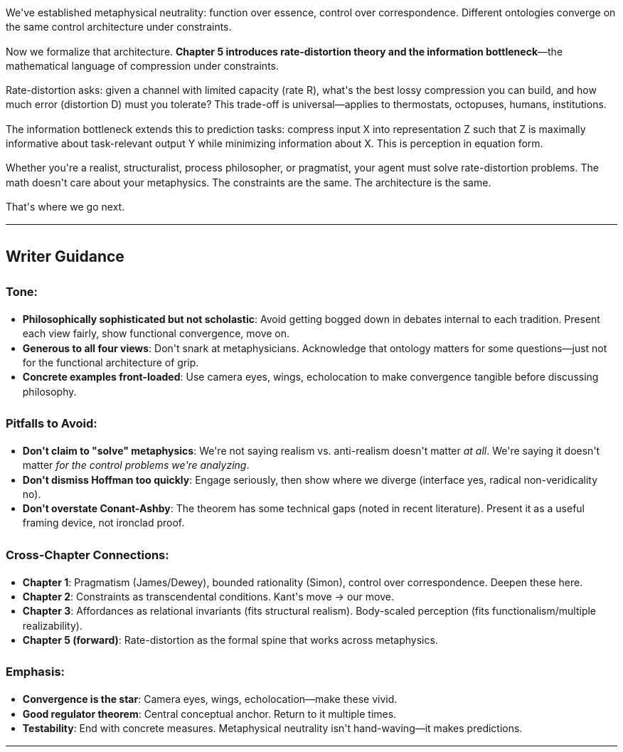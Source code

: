 We've established metaphysical neutrality: function over essence, control over correspondence. Different ontologies converge on the same control architecture under constraints.

Now we formalize that architecture. **Chapter 5 introduces rate-distortion theory and the information bottleneck**—the mathematical language of compression under constraints.

Rate-distortion asks: given a channel with limited capacity (rate R), what's the best lossy compression you can build, and how much error (distortion D) must you tolerate? This trade-off is universal—applies to thermostats, octopuses, humans, institutions.

The information bottleneck extends this to prediction tasks: compress input X into representation Z such that Z is maximally informative about task-relevant output Y while minimizing information about X. This is perception in equation form.

Whether you're a realist, structuralist, process philosopher, or pragmatist, your agent must solve rate-distortion problems. The math doesn't care about your metaphysics. The constraints are the same. The architecture is the same.

That's where we go next.

---

## Writer Guidance

### Tone:
- **Philosophically sophisticated but not scholastic**: Avoid getting bogged down in debates internal to each tradition. Present each view fairly, show functional convergence, move on.
- **Generous to all four views**: Don't snark at metaphysicians. Acknowledge that ontology matters for some questions—just not for the functional architecture of grip.
- **Concrete examples front-loaded**: Use camera eyes, wings, echolocation to make convergence tangible before discussing philosophy.

### Pitfalls to Avoid:
- **Don't claim to "solve" metaphysics**: We're not saying realism vs. anti-realism doesn't matter *at all*. We're saying it doesn't matter *for the control problems we're analyzing*.
- **Don't dismiss Hoffman too quickly**: Engage seriously, then show where we diverge (interface yes, radical non-veridicality no).
- **Don't overstate Conant-Ashby**: The theorem has some technical gaps (noted in recent literature). Present it as a useful framing device, not ironclad proof.

### Cross-Chapter Connections:
- **Chapter 1**: Pragmatism (James/Dewey), bounded rationality (Simon), control over correspondence. Deepen these here.
- **Chapter 2**: Constraints as transcendental conditions. Kant's move → our move.
- **Chapter 3**: Affordances as relational invariants (fits structural realism). Body-scaled perception (fits functionalism/multiple realizability).
- **Chapter 5 (forward)**: Rate-distortion as the formal spine that works across metaphysics.

### Emphasis:
- **Convergence is the star**: Camera eyes, wings, echolocation—make these vivid.
- **Good regulator theorem**: Central conceptual anchor. Return to it multiple times.
- **Testability**: End with concrete measures. Metaphysical neutrality isn't hand-waving—it makes predictions.

---